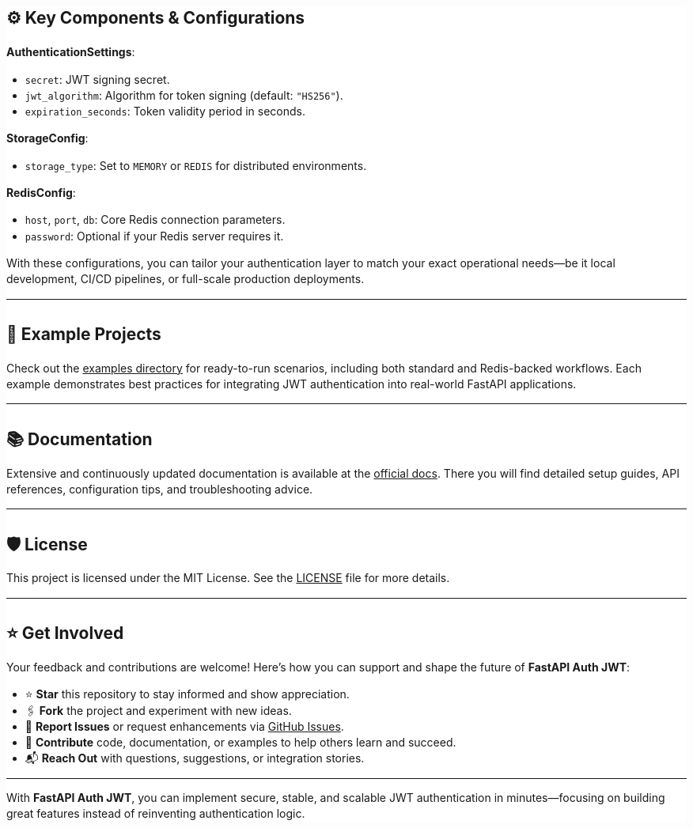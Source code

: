 
## ⚙️ Key Components & Configurations

**AuthenticationSettings**:  
- `secret`: JWT signing secret.  
- `jwt_algorithm`: Algorithm for token signing (default: `"HS256"`).  
- `expiration_seconds`: Token validity period in seconds.

**StorageConfig**:  
- `storage_type`: Set to `MEMORY` or `REDIS` for distributed environments.

**RedisConfig**:  
- `host`, `port`, `db`: Core Redis connection parameters.  
- `password`: Optional if your Redis server requires it.

With these configurations, you can tailor your authentication layer to match your exact operational needs—be it local development, CI/CD pipelines, or full-scale production deployments.

---

## 📂 Example Projects

Check out the [examples directory](https://github.com/deepmancer/fastapi-auth-jwt/tree/main/examples) for ready-to-run scenarios, including both standard and Redis-backed workflows. Each example demonstrates best practices for integrating JWT authentication into real-world FastAPI applications.

---

## 📚 Documentation

Extensive and continuously updated documentation is available at the [official docs](https://deepmancer.github.io/fastapi-auth-jwt/). There you will find detailed setup guides, API references, configuration tips, and troubleshooting advice.

---

## 🛡️ License

This project is licensed under the MIT License. See the [LICENSE](https://github.com/deepmancer/fastapi-auth-jwt/blob/main/LICENSE) file for more details.

---

## ⭐ Get Involved

Your feedback and contributions are welcome! Here’s how you can support and shape the future of **FastAPI Auth JWT**:

- ⭐ **Star** this repository to stay informed and show appreciation.
- 🖇️ **Fork** the project and experiment with new ideas.
- 🐛 **Report Issues** or request enhancements via [GitHub Issues](https://github.com/deepmancer/fastapi-auth-jwt/issues).
- 🤝 **Contribute** code, documentation, or examples to help others learn and succeed.
- 📬 **Reach Out** with questions, suggestions, or integration stories.

--- 

With **FastAPI Auth JWT**, you can implement secure, stable, and scalable JWT authentication in minutes—focusing on building great features instead of reinventing authentication logic.
